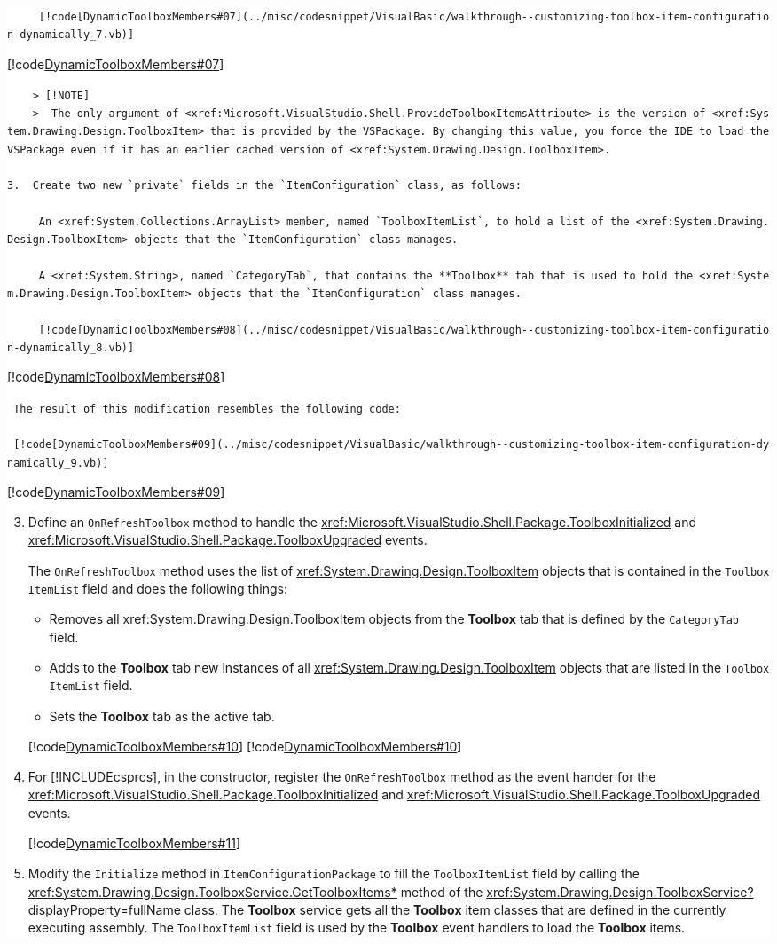          [!code[DynamicToolboxMembers#07](../misc/codesnippet/VisualBasic/walkthrough--customizing-toolbox-item-configuration-dynamically_7.vb)]
[!code[DynamicToolboxMembers#07](../misc/codesnippet/CSharp/walkthrough--customizing-toolbox-item-configuration-dynamically_7.cs)]  
  
        > [!NOTE]
        >  The only argument of <xref:Microsoft.VisualStudio.Shell.ProvideToolboxItemsAttribute> is the version of <xref:System.Drawing.Design.ToolboxItem> that is provided by the VSPackage. By changing this value, you force the IDE to load the VSPackage even if it has an earlier cached version of <xref:System.Drawing.Design.ToolboxItem>.  
  
    3.  Create two new `private` fields in the `ItemConfiguration` class, as follows:  
  
         An <xref:System.Collections.ArrayList> member, named `ToolboxItemList`, to hold a list of the <xref:System.Drawing.Design.ToolboxItem> objects that the `ItemConfiguration` class manages.  
  
         A <xref:System.String>, named `CategoryTab`, that contains the **Toolbox** tab that is used to hold the <xref:System.Drawing.Design.ToolboxItem> objects that the `ItemConfiguration` class manages.  
  
         [!code[DynamicToolboxMembers#08](../misc/codesnippet/VisualBasic/walkthrough--customizing-toolbox-item-configuration-dynamically_8.vb)]
[!code[DynamicToolboxMembers#08](../misc/codesnippet/CSharp/walkthrough--customizing-toolbox-item-configuration-dynamically_8.cs)]  
  
     The result of this modification resembles the following code:  
  
     [!code[DynamicToolboxMembers#09](../misc/codesnippet/VisualBasic/walkthrough--customizing-toolbox-item-configuration-dynamically_9.vb)]
[!code[DynamicToolboxMembers#09](../misc/codesnippet/CSharp/walkthrough--customizing-toolbox-item-configuration-dynamically_9.cs)]  
  
3.  Define an `OnRefreshToolbox` method to handle the <xref:Microsoft.VisualStudio.Shell.Package.ToolboxInitialized> and <xref:Microsoft.VisualStudio.Shell.Package.ToolboxUpgraded> events.  
  
     The `OnRefreshToolbox` method uses the list of <xref:System.Drawing.Design.ToolboxItem> objects that is contained in the `ToolboxItemList` field and does the following things:  
  
    -   Removes all <xref:System.Drawing.Design.ToolboxItem> objects from the **Toolbox** tab that is defined by the `CategoryTab` field.  
  
    -   Adds to the **Toolbox** tab new instances of all <xref:System.Drawing.Design.ToolboxItem> objects that are listed in the `ToolboxItemList` field.  
  
    -   Sets the **Toolbox** tab as the active tab.  
  
     [!code[DynamicToolboxMembers#10](../misc/codesnippet/VisualBasic/walkthrough--customizing-toolbox-item-configuration-dynamically_10.vb)]
[!code[DynamicToolboxMembers#10](../misc/codesnippet/CSharp/walkthrough--customizing-toolbox-item-configuration-dynamically_10.cs)]  
  
4.  For [!INCLUDE[csprcs](../data-tools/includes/csprcs_md.md)], in the constructor, register the `OnRefreshToolbox` method as the event hander for the <xref:Microsoft.VisualStudio.Shell.Package.ToolboxInitialized> and <xref:Microsoft.VisualStudio.Shell.Package.ToolboxUpgraded> events.  
  
     [!code[DynamicToolboxMembers#11](../misc/codesnippet/CSharp/walkthrough--customizing-toolbox-item-configuration-dynamically_11.cs)]  
  
5.  Modify the `Initialize` method in `ItemConfigurationPackage` to fill the `ToolboxItemList` field by calling the <xref:System.Drawing.Design.ToolboxService.GetToolboxItems*> method of the <xref:System.Drawing.Design.ToolboxService?displayProperty=fullName> class. The **Toolbox** service gets all the **Toolbox** item classes that are defined in the currently executing assembly. The `ToolboxItemList` field is used by the **Toolbox** event handlers to load the **Toolbox** items.  
  